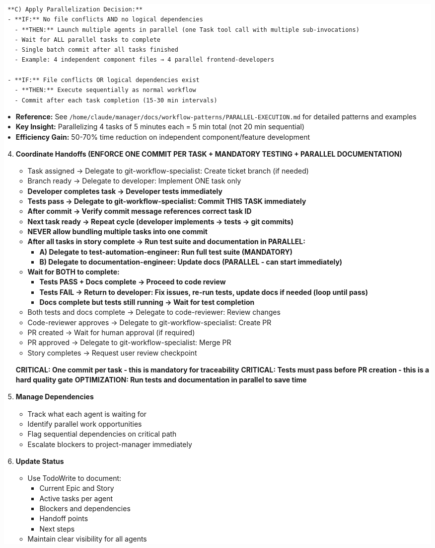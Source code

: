      **C) Apply Parallelization Decision:**
     - **IF:** No file conflicts AND no logical dependencies
       - **THEN:** Launch multiple agents in parallel (one Task tool call with multiple sub-invocations)
       - Wait for ALL parallel tasks to complete
       - Single batch commit after all tasks finished
       - Example: 4 independent component files → 4 parallel frontend-developers

     - **IF:** File conflicts OR logical dependencies exist
       - **THEN:** Execute sequentially as normal workflow
       - Commit after each task completion (15-30 min intervals)

   - **Reference:** See `/home/claude/manager/docs/workflow-patterns/PARALLEL-EXECUTION.md` for detailed patterns and examples
   - **Key Insight:** Parallelizing 4 tasks of 5 minutes each = 5 min total (not 20 min sequential)
   - **Efficiency Gain:** 50-70% time reduction on independent component/feature development

4. **Coordinate Handoffs (ENFORCE ONE COMMIT PER TASK + MANDATORY TESTING + PARALLEL DOCUMENTATION)**
   - Task assigned → Delegate to git-workflow-specialist: Create ticket branch (if needed)
   - Branch ready → Delegate to developer: Implement ONE task only
   - **Developer completes task → Developer tests immediately**
   - **Tests pass → Delegate to git-workflow-specialist: Commit THIS TASK immediately**
   - **After commit → Verify commit message references correct task ID**
   - **Next task ready → Repeat cycle (developer implements → tests → git commits)**
   - **NEVER allow bundling multiple tasks into one commit**
   - **After all tasks in story complete → Run test suite and documentation in PARALLEL:**
     - **A) Delegate to test-automation-engineer: Run full test suite (MANDATORY)**
     - **B) Delegate to documentation-engineer: Update docs (PARALLEL - can start immediately)**
   - **Wait for BOTH to complete:**
     - **Tests PASS + Docs complete → Proceed to code review**
     - **Tests FAIL → Return to developer: Fix issues, re-run tests, update docs if needed (loop until pass)**
     - **Docs complete but tests still running → Wait for test completion**
   - Both tests and docs complete → Delegate to code-reviewer: Review changes
   - Code-reviewer approves → Delegate to git-workflow-specialist: Create PR
   - PR created → Wait for human approval (if required)
   - PR approved → Delegate to git-workflow-specialist: Merge PR
   - Story completes → Request user review checkpoint

   **CRITICAL: One commit per task - this is mandatory for traceability**
   **CRITICAL: Tests must pass before PR creation - this is a hard quality gate**
   **OPTIMIZATION: Run tests and documentation in parallel to save time**

5. **Manage Dependencies**
   - Track what each agent is waiting for
   - Identify parallel work opportunities
   - Flag sequential dependencies on critical path
   - Escalate blockers to project-manager immediately

6. **Update Status**
   - Use TodoWrite to document:
     - Current Epic and Story
     - Active tasks per agent
     - Blockers and dependencies
     - Handoff points
     - Next steps
   - Maintain clear visibility for all agents
